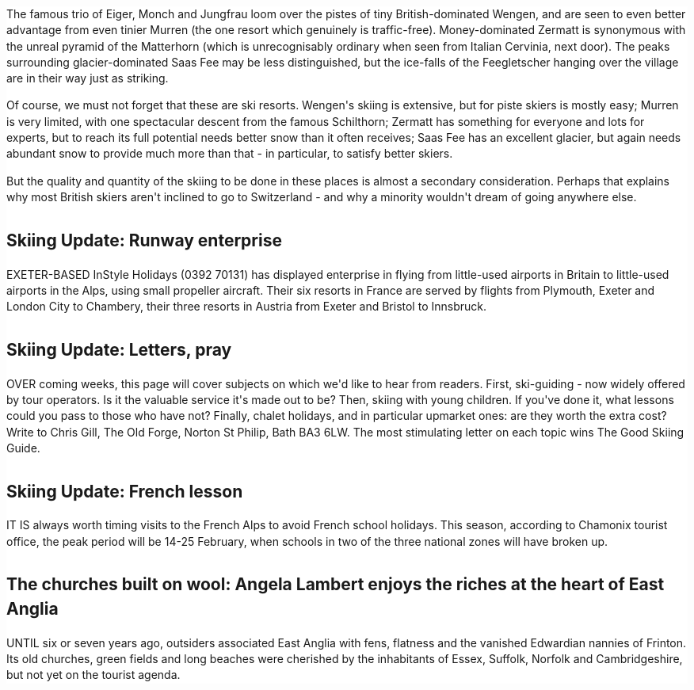The famous trio of Eiger, Monch and Jungfrau loom over the pistes of tiny British-dominated Wengen, and are seen to even better advantage from even tinier Murren (the one resort which genuinely is traffic-free).
Money-dominated Zermatt is synonymous with the unreal pyramid of the Matterhorn (which is unrecognisably ordinary when seen from Italian Cervinia, next door).
The peaks surrounding glacier-dominated Saas Fee may be less distinguished, but the ice-falls of the Feegletscher hanging over the village are in their way just as striking.

Of course, we must not forget that these are ski resorts.
Wengen's skiing is extensive, but for piste skiers is mostly easy; Murren is very limited, with one spectacular descent from the famous Schilthorn; Zermatt has something for everyone and lots for experts, but to reach its full potential needs better snow than it often receives; Saas Fee has an excellent glacier, but again needs abundant snow to provide much more than that - in particular, to satisfy better skiers.

But the quality and quantity of the skiing to be done in these places is almost a secondary consideration.
Perhaps that explains why most British skiers aren't inclined to go to Switzerland - and why a minority wouldn't dream of going anywhere else.

## Skiing Update: Runway enterprise

EXETER-BASED InStyle Holidays (0392 70131) has displayed enterprise in flying from little-used airports in Britain to little-used airports in the Alps, using small propeller aircraft.
Their six resorts in France are served by flights from Plymouth, Exeter and London City to Chambery, their three resorts in Austria from Exeter and Bristol to Innsbruck.

## Skiing Update: Letters, pray

OVER coming weeks, this page will cover subjects on which we'd like to hear from readers.
First, ski-guiding - now widely offered by tour operators.
Is it the valuable service it's made out to be?
Then, skiing with young children.
If you've done it, what lessons could you pass to those who have not?
Finally, chalet holidays, and in particular upmarket ones: are they worth the extra cost?
Write to Chris Gill, The Old Forge, Norton St Philip, Bath BA3 6LW.
The most stimulating letter on each topic wins The Good Skiing Guide.

## Skiing Update: French lesson

IT IS always worth timing visits to the French Alps to avoid French school holidays.
This season, according to Chamonix tourist office, the peak period will be 14-25 February, when schools in two of the three national zones will have broken up.

## The churches built on wool: Angela Lambert enjoys the riches at the heart of East Anglia

UNTIL six or seven years ago, outsiders associated East Anglia with fens, flatness and the vanished Edwardian nannies of Frinton.
Its old churches, green fields and long beaches were cherished by the inhabitants of Essex, Suffolk, Norfolk and Cambridgeshire, but not yet on the tourist agenda.
